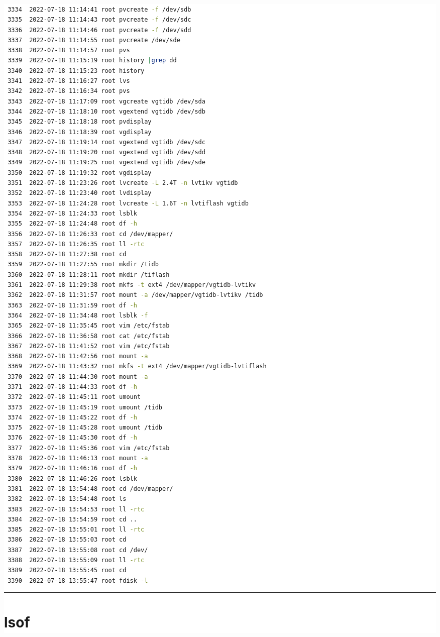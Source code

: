 ```sh
 3334  2022-07-18 11:14:41 root pvcreate -f /dev/sdb
 3335  2022-07-18 11:14:43 root pvcreate -f /dev/sdc
 3336  2022-07-18 11:14:46 root pvcreate -f /dev/sdd
 3337  2022-07-18 11:14:55 root pvcreate /dev/sde
 3338  2022-07-18 11:14:57 root pvs
 3339  2022-07-18 11:15:19 root history |grep dd
 3340  2022-07-18 11:15:23 root history 
 3341  2022-07-18 11:16:27 root lvs
 3342  2022-07-18 11:16:34 root pvs
 3343  2022-07-18 11:17:09 root vgcreate vgtidb /dev/sda
 3344  2022-07-18 11:18:10 root vgextend vgtidb /dev/sdb 
 3345  2022-07-18 11:18:18 root pvdisplay
 3346  2022-07-18 11:18:39 root vgdisplay
 3347  2022-07-18 11:19:14 root vgextend vgtidb /dev/sdc 
 3348  2022-07-18 11:19:20 root vgextend vgtidb /dev/sdd
 3349  2022-07-18 11:19:25 root vgextend vgtidb /dev/sde
 3350  2022-07-18 11:19:32 root vgdisplay 
 3351  2022-07-18 11:23:26 root lvcreate -L 2.4T -n lvtikv vgtidb
 3352  2022-07-18 11:23:40 root lvdisplay
 3353  2022-07-18 11:24:28 root lvcreate -L 1.6T -n lvtiflash vgtidb
 3354  2022-07-18 11:24:33 root lsblk
 3355  2022-07-18 11:24:48 root df -h
 3356  2022-07-18 11:26:33 root cd /dev/mapper/
 3357  2022-07-18 11:26:35 root ll -rtc
 3358  2022-07-18 11:27:38 root cd 
 3359  2022-07-18 11:27:55 root mkdir /tidb
 3360  2022-07-18 11:28:11 root mkdir /tiflash
 3361  2022-07-18 11:29:38 root mkfs -t ext4 /dev/mapper/vgtidb-lvtikv 
 3362  2022-07-18 11:31:57 root mount -a /dev/mapper/vgtidb-lvtikv /tidb
 3363  2022-07-18 11:31:59 root df -h
 3364  2022-07-18 11:34:48 root lsblk -f
 3365  2022-07-18 11:35:45 root vim /etc/fstab 
 3366  2022-07-18 11:36:58 root cat /etc/fstab 
 3367  2022-07-18 11:41:52 root vim /etc/fstab 
 3368  2022-07-18 11:42:56 root mount -a
 3369  2022-07-18 11:43:32 root mkfs -t ext4 /dev/mapper/vgtidb-lvtiflash 
 3370  2022-07-18 11:44:30 root mount -a
 3371  2022-07-18 11:44:33 root df -h
 3372  2022-07-18 11:45:11 root umount
 3373  2022-07-18 11:45:19 root umount /tidb 
 3374  2022-07-18 11:45:22 root df -h
 3375  2022-07-18 11:45:28 root umount /tidb 
 3376  2022-07-18 11:45:30 root df -h
 3377  2022-07-18 11:45:36 root vim /etc/fstab 
 3378  2022-07-18 11:46:13 root mount -a
 3379  2022-07-18 11:46:16 root df -h
 3380  2022-07-18 11:46:26 root lsblk
 3381  2022-07-18 13:54:48 root cd /dev/mapper/
 3382  2022-07-18 13:54:48 root ls
 3383  2022-07-18 13:54:53 root ll -rtc
 3384  2022-07-18 13:54:59 root cd ..
 3385  2022-07-18 13:55:01 root ll -rtc
 3386  2022-07-18 13:55:03 root cd 
 3387  2022-07-18 13:55:08 root cd /dev/
 3388  2022-07-18 13:55:09 root ll -rtc
 3389  2022-07-18 13:55:45 root cd 
 3390  2022-07-18 13:55:47 root fdisk -l
 ```
----------------------------------------------------------------------------
# lsof
```sh
```